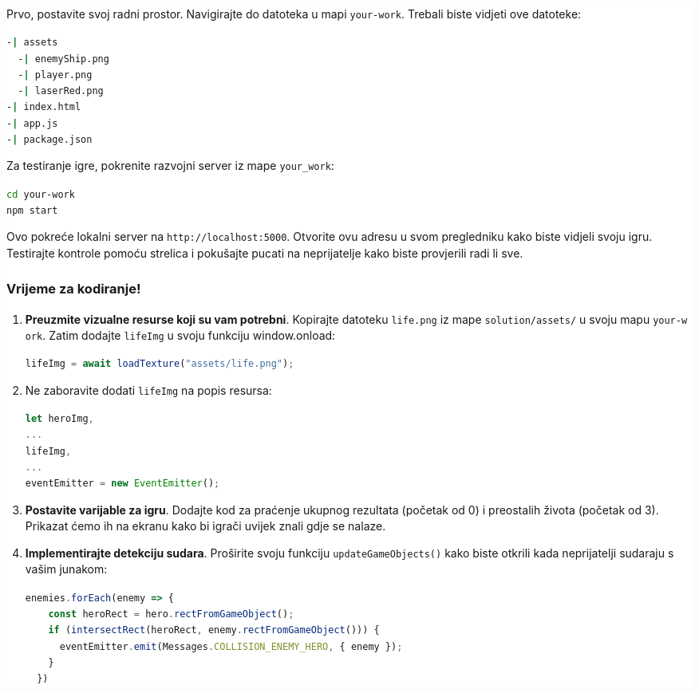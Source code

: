 Prvo, postavite svoj radni prostor. Navigirajte do datoteka u mapi `your-work`. Trebali biste vidjeti ove datoteke:

```bash
-| assets
  -| enemyShip.png
  -| player.png
  -| laserRed.png
-| index.html
-| app.js
-| package.json
```

Za testiranje igre, pokrenite razvojni server iz mape `your_work`:

```bash
cd your-work
npm start
```

Ovo pokreće lokalni server na `http://localhost:5000`. Otvorite ovu adresu u svom pregledniku kako biste vidjeli svoju igru. Testirajte kontrole pomoću strelica i pokušajte pucati na neprijatelje kako biste provjerili radi li sve.

### Vrijeme za kodiranje!

1. **Preuzmite vizualne resurse koji su vam potrebni**. Kopirajte datoteku `life.png` iz mape `solution/assets/` u svoju mapu `your-work`. Zatim dodajte `lifeImg` u svoju funkciju window.onload: 

    ```javascript
    lifeImg = await loadTexture("assets/life.png");
    ```

1. Ne zaboravite dodati `lifeImg` na popis resursa:

    ```javascript
    let heroImg,
    ...
    lifeImg,
    ...
    eventEmitter = new EventEmitter();
    ```
  
2. **Postavite varijable za igru**. Dodajte kod za praćenje ukupnog rezultata (početak od 0) i preostalih života (početak od 3). Prikazat ćemo ih na ekranu kako bi igrači uvijek znali gdje se nalaze.

3. **Implementirajte detekciju sudara**. Proširite svoju funkciju `updateGameObjects()` kako biste otkrili kada neprijatelji sudaraju s vašim junakom:

    ```javascript
    enemies.forEach(enemy => {
        const heroRect = hero.rectFromGameObject();
        if (intersectRect(heroRect, enemy.rectFromGameObject())) {
          eventEmitter.emit(Messages.COLLISION_ENEMY_HERO, { enemy });
        }
      })
    ```
